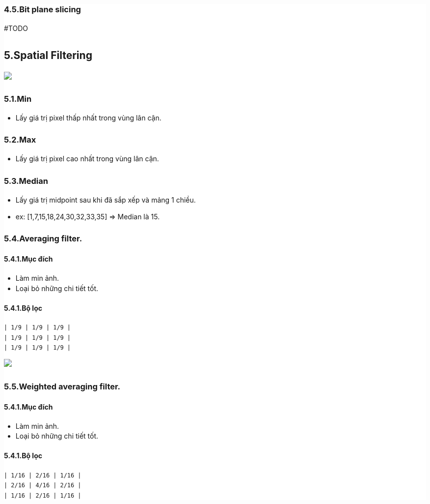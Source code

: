 ### 4.5.Bit plane slicing

#TODO

## 5.Spatial Filtering

<img src="https://i.imgur.com/ILPX67j.png">

### 5.1.Min

- Lấy giá trị pixel thấp nhất trong vùng lân cận.

### 5.2.Max

- Lấy giá trị pixel cao nhất trong vùng lân cận.

### 5.3.Median

- Lấy giá trị midpoint sau khi đã sắp xếp và mảng 1 chiều.

- ex: [1,7,15,18,24,30,32,33,35] => Median là 15.

### 5.4.Averaging filter.

#### 5.4.1.Mục đích

- Làm min ảnh.
- Loại bỏ những chi tiết tốt.

#### 5.4.1.Bộ lọc

	| 1/9 | 1/9 | 1/9 |
	| 1/9 | 1/9 | 1/9 |
	| 1/9 | 1/9 | 1/9 |  

<img src="https://i.imgur.com/RImJxaJ.png">

### 5.5.Weighted averaging filter.

#### 5.4.1.Mục đích

- Làm min ảnh.
- Loại bỏ những chi tiết tốt.

#### 5.4.1.Bộ lọc

	| 1/16 | 2/16 | 1/16 |
	| 2/16 | 4/16 | 2/16 |
	| 1/16 | 2/16 | 1/16 |   
